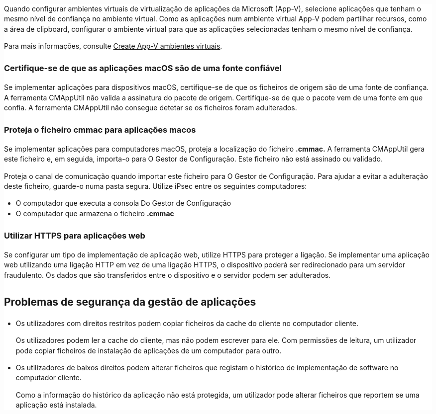 Quando configurar ambientes virtuais de virtualização de aplicações da Microsoft (App-V), selecione aplicações que tenham o mesmo nível de confiança no ambiente virtual. Como as aplicações num ambiente virtual App-V podem partilhar recursos, como a área de clipboard, configurar o ambiente virtual para que as aplicações selecionadas tenham o mesmo nível de confiança.

Para mais informações, consulte [Create App-V ambientes virtuais](../deploy-use/create-app-v-virtual-environments.md).

### <a name="make-sure-macos-apps-are-from-a-trustworthy-source"></a>Certifique-se de que as aplicações macOS são de uma fonte confiável

Se implementar aplicações para dispositivos macOS, certifique-se de que os ficheiros de origem são de uma fonte de confiança. A ferramenta CMAppUtil não valida a assinatura do pacote de origem. Certifique-se de que o pacote vem de uma fonte em que confia. A ferramenta CMAppUtil não consegue detetar se os ficheiros foram adulterados.

### <a name="secure-the-cmmac-file-for-macos-apps"></a>Proteja o ficheiro cmmac para aplicações macos

Se implementar aplicações para computadores macOS, proteja a localização do ficheiro **.cmmac.** A ferramenta CMAppUtil gera este ficheiro e, em seguida, importa-o para O Gestor de Configuração. Este ficheiro não está assinado ou validado.

Proteja o canal de comunicação quando importar este ficheiro para O Gestor de Configuração. Para ajudar a evitar a adulteração deste ficheiro, guarde-o numa pasta segura. Utilize iPsec entre os seguintes computadores:

- O computador que executa a consola Do Gestor de Configuração  
- O computador que armazena o ficheiro **.cmmac**  

### <a name="use-https-for-web-applications"></a>Utilizar HTTPS para aplicações web

Se configurar um tipo de implementação de aplicação web, utilize HTTPS para proteger a ligação. Se implementar uma aplicação web utilizando uma ligação HTTP em vez de uma ligação HTTPS, o dispositivo poderá ser redirecionado para um servidor fraudulento. Os dados que são transferidos entre o dispositivo e o servidor podem ser adulterados.


## <a name="security-issues-for-application-management"></a>Problemas de segurança da gestão de aplicações  

- Os utilizadores com direitos restritos podem copiar ficheiros da cache do cliente no computador cliente.  

     Os utilizadores podem ler a cache do cliente, mas não podem escrever para ele. Com permissões de leitura, um utilizador pode copiar ficheiros de instalação de aplicações de um computador para outro.  

- Os utilizadores de baixos direitos podem alterar ficheiros que registam o histórico de implementação de software no computador cliente.  

     Como a informação do histórico da aplicação não está protegida, um utilizador pode alterar ficheiros que reportem se uma aplicação está instalada.  
